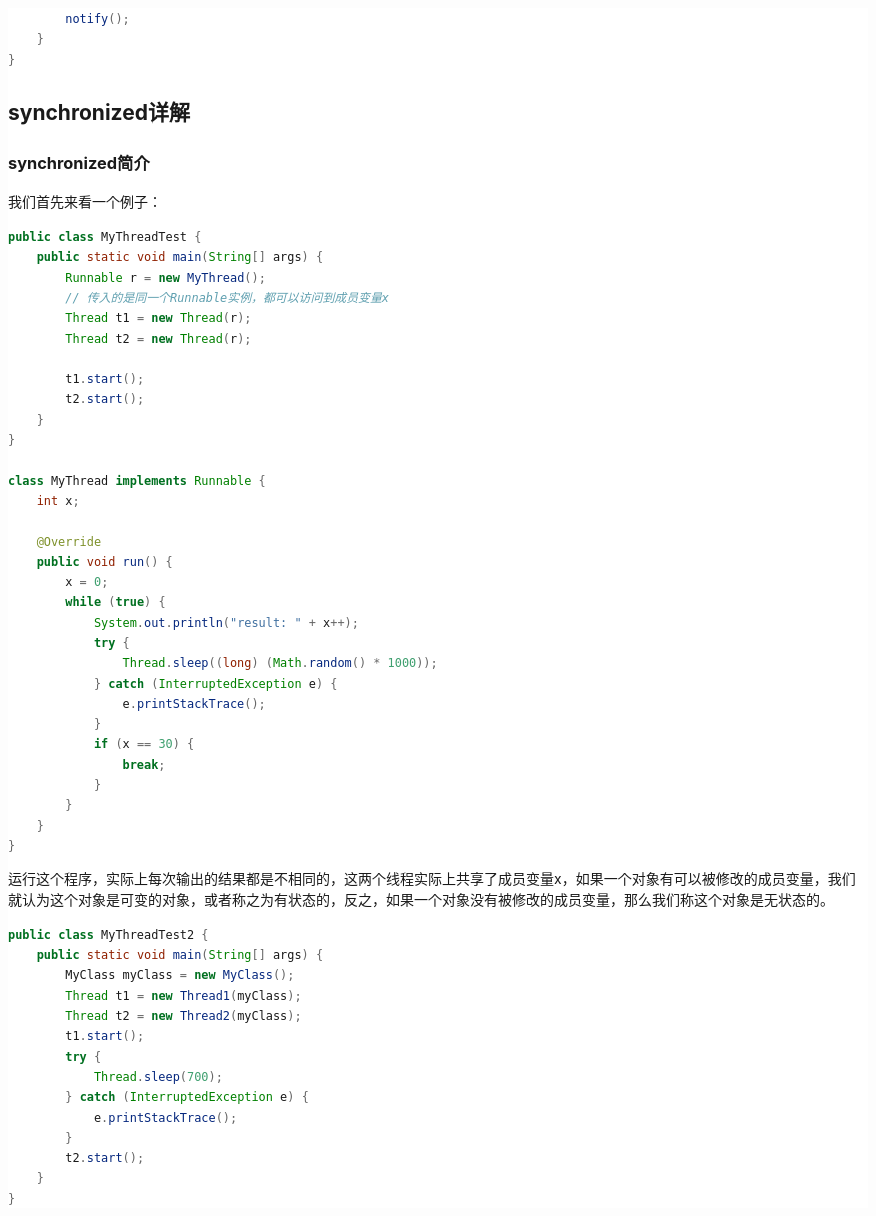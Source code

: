 ```java
        notify();
    }
}
```

 ## synchronized详解

### synchronized简介

我们首先来看一个例子：

```java
public class MyThreadTest {
    public static void main(String[] args) {
        Runnable r = new MyThread();
        // 传入的是同一个Runnable实例，都可以访问到成员变量x
        Thread t1 = new Thread(r);
        Thread t2 = new Thread(r);

        t1.start();
        t2.start();
    }
}

class MyThread implements Runnable {
    int x;

    @Override
    public void run() {
        x = 0;
        while (true) {
            System.out.println("result: " + x++);
            try {
                Thread.sleep((long) (Math.random() * 1000));
            } catch (InterruptedException e) {
                e.printStackTrace();
            }
            if (x == 30) {
                break;
            }
        }
    }
}
```

运行这个程序，实际上每次输出的结果都是不相同的，这两个线程实际上共享了成员变量x，如果一个对象有可以被修改的成员变量，我们就认为这个对象是可变的对象，或者称之为有状态的，反之，如果一个对象没有被修改的成员变量，那么我们称这个对象是无状态的。

```java
public class MyThreadTest2 {
    public static void main(String[] args) {
        MyClass myClass = new MyClass();
        Thread t1 = new Thread1(myClass);
        Thread t2 = new Thread2(myClass);
        t1.start();
        try {
            Thread.sleep(700);
        } catch (InterruptedException e) {
            e.printStackTrace();
        }
        t2.start();
    }
}

```